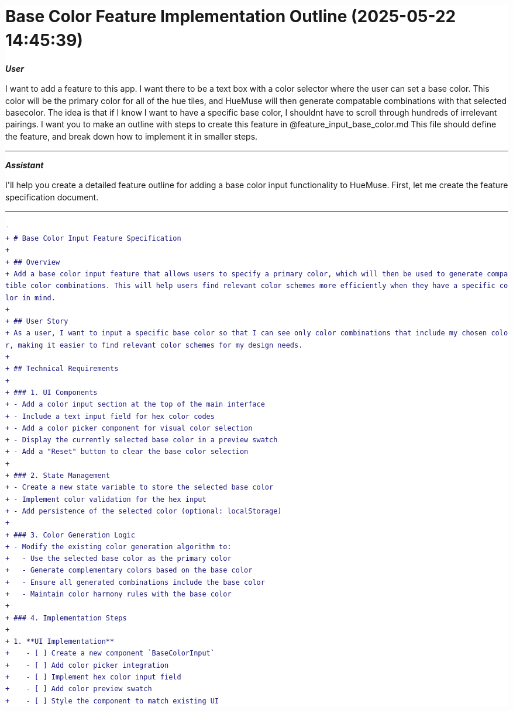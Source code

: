 

# Base Color Feature Implementation Outline (2025-05-22 14:45:39)

_**User**_

I want to add a feature to this app. I want there to be a text box with a color selector where the user can set a base color. This color will be the primary color for all of the hue tiles, and HueMuse will then generate compatable combinations with that selected basecolor. The idea is that if I know I want to have a specific base color, I shouldnt have to scroll through hundreds of irrelevant pairings. I want you to make an outline with steps to create this feature in @feature_input_base_color.md This file should define the feature, and break down how to implement it in smaller steps.

---

_**Assistant**_

I'll help you create a detailed feature outline for adding a base color input functionality to HueMuse. First, let me create the feature specification document.


---

```diff
- 
+ # Base Color Input Feature Specification
+ 
+ ## Overview
+ Add a base color input feature that allows users to specify a primary color, which will then be used to generate compatible color combinations. This will help users find relevant color schemes more efficiently when they have a specific color in mind.
+ 
+ ## User Story
+ As a user, I want to input a specific base color so that I can see only color combinations that include my chosen color, making it easier to find relevant color schemes for my design needs.
+ 
+ ## Technical Requirements
+ 
+ ### 1. UI Components
+ - Add a color input section at the top of the main interface
+ - Include a text input field for hex color codes
+ - Add a color picker component for visual color selection
+ - Display the currently selected base color in a preview swatch
+ - Add a "Reset" button to clear the base color selection
+ 
+ ### 2. State Management
+ - Create a new state variable to store the selected base color
+ - Implement color validation for the hex input
+ - Add persistence of the selected color (optional: localStorage)
+ 
+ ### 3. Color Generation Logic
+ - Modify the existing color generation algorithm to:
+   - Use the selected base color as the primary color
+   - Generate complementary colors based on the base color
+   - Ensure all generated combinations include the base color
+   - Maintain color harmony rules with the base color
+ 
+ ### 4. Implementation Steps
+ 
+ 1. **UI Implementation**
+    - [ ] Create a new component `BaseColorInput`
+    - [ ] Add color picker integration
+    - [ ] Implement hex color input field
+    - [ ] Add color preview swatch
+    - [ ] Style the component to match existing UI
```